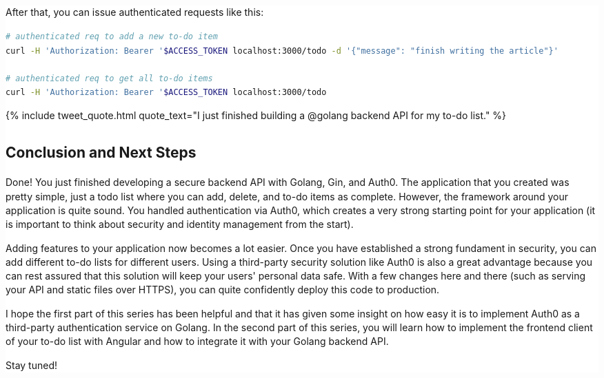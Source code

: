 After that, you can issue authenticated requests like this:

```bash
# authenticated req to add a new to-do item
curl -H 'Authorization: Bearer '$ACCESS_TOKEN localhost:3000/todo -d '{"message": "finish writing the article"}'

# authenticated req to get all to-do items
curl -H 'Authorization: Bearer '$ACCESS_TOKEN localhost:3000/todo
```

{% include tweet_quote.html quote_text="I just finished building a @golang backend API for my to-do list." %}

## Conclusion and Next Steps

Done! You just finished developing a secure backend API with Golang, Gin, and Auth0. The application that you created was pretty simple, just a todo list where you can add, delete, and to-do items as complete. However, the framework around your application is quite sound. You handled authentication via Auth0, which creates a very strong starting point for your application (it is important to think about security and identity management from the start).

Adding features to your application now becomes a lot easier. Once you have established a strong fundament in security, you can add different to-do lists for different users. Using a third-party security solution like Auth0 is also a great advantage because you can rest assured that this solution will keep your users' personal data safe. With a few changes here and there (such as serving your API and static files over HTTPS), you can quite confidently deploy this code to production.

I hope the first part of this series has been helpful and that it has given some insight on how easy it is to implement Auth0 as a third-party authentication service on Golang. In the second part of this series, you will learn how to implement the frontend client of your to-do list with Angular and how to integrate it with your Golang backend API.

Stay tuned!
